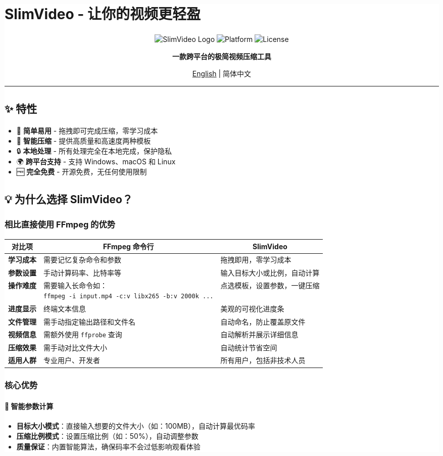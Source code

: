 # SlimVideo - 让你的视频更轻盈

<div align="center">

![SlimVideo Logo](https://img.shields.io/badge/SlimVideo-v1.0.0-blue)
![Platform](https://img.shields.io/badge/platform-Windows%20%7C%20macOS%20%7C%20Linux-lightgrey)
![License](https://img.shields.io/badge/license-MIT-green)

**一款跨平台的极简视频压缩工具**

[English](./README_EN.md) | 简体中文

</div>

---

## ✨ 特性

- 🚀 **简单易用** - 拖拽即可完成压缩，零学习成本
- 🎯 **智能压缩** - 提供高质量和高速度两种模板
- 🔒 **本地处理** - 所有处理完全在本地完成，保护隐私
- 🌍 **跨平台支持** - 支持 Windows、macOS 和 Linux
- 🆓 **完全免费** - 开源免费，无任何使用限制

## 💡 为什么选择 SlimVideo？

### 相比直接使用 FFmpeg 的优势

| 对比项 | FFmpeg 命令行 | SlimVideo |
|--------|--------------|-----------|
| **学习成本** | 需要记忆复杂命令和参数 | 拖拽即用，零学习成本 |
| **参数设置** | 手动计算码率、比特率等 | 输入目标大小或比例，自动计算 |
| **操作难度** | 需要输入长命令如：<br/>`ffmpeg -i input.mp4 -c:v libx265 -b:v 2000k ...` | 点选模板，设置参数，一键压缩 |
| **进度显示** | 终端文本信息 | 美观的可视化进度条 |
| **文件管理** | 需手动指定输出路径和文件名 | 自动命名，防止覆盖原文件 |
| **视频信息** | 需额外使用 `ffprobe` 查询 | 自动解析并展示详细信息 |
| **压缩效果** | 需手动对比文件大小 | 自动统计节省空间 |
| **适用人群** | 专业用户、开发者 | 所有用户，包括非技术人员 |

### 核心优势

#### 🎯 智能参数计算
- **目标大小模式**：直接输入想要的文件大小（如：100MB），自动计算最优码率
- **压缩比例模式**：设置压缩比例（如：50%），自动调整参数
- **质量保证**：内置智能算法，确保码率不会过低影响观看体验
